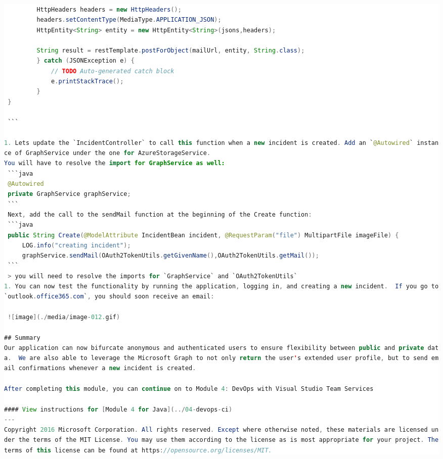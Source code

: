    ```java
	        HttpHeaders headers = new HttpHeaders();
	        headers.setContentType(MediaType.APPLICATION_JSON);
	        HttpEntity<String> entity = new HttpEntity<String>(jsons,headers);
	        
	    	String result = restTemplate.postForObject(mailUrl, entity, String.class);   	
	    	} catch (JSONException e) {
				// TODO Auto-generated catch block
				e.printStackTrace();
			}   
    }
    
    ```

1. Lets update the `IncidentController` to call this function when a new incident is created. Add an `@Autowired` instance of GraphService under the one for AzureStorageService. 
You will have to resolve the import for GraphService as well: 
    ```java
	@Autowired
    private GraphService graphService;    
    ```
    Next, add the call to the sendMail function at the beginning of the Create function:
    ```java
	public String Create(@ModelAttribute IncidentBean incident, @RequestParam("file") MultipartFile imageFile) {
		LOG.info("creating incident");
		graphService.sendMail(OAuth2TokenUtils.getGivenName(),OAuth2TokenUtils.getMail()); 
    ```
    > you will need to resolve the imports for `GraphService` and `OAuth2TokenUtils`
1. You can now test the functionality by running the application, logging in, and creating a new incident.  If you go to `outlook.office365.com`, you should soon receive an email:

    ![image](./media/image-012.gif)

## Summary
Our application can now bifurcate anonymous and authenticated users to ensure flexibility between public and private data.  We are also able to leverage the Microsoft Graph to not only return the user's extended user profile, but to send email confirmations whenever a new incident is created.

After completing this module, you can continue on to Module 4: DevOps with Visual Studio Team Services

#### View instructions for [Module 4 for Java](../04-devops-ci)
---
Copyright 2016 Microsoft Corporation. All rights reserved. Except where otherwise noted, these materials are licensed under the terms of the MIT License. You may use them according to the license as is most appropriate for your project. The terms of this license can be found at https://opensource.org/licenses/MIT.
